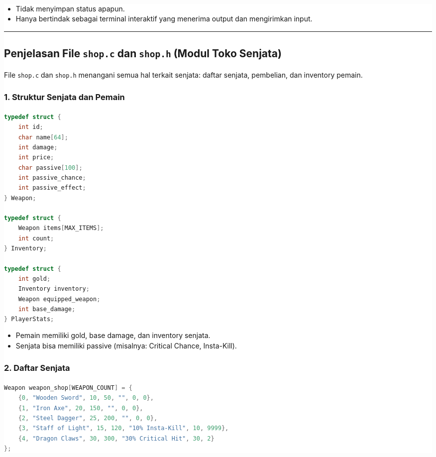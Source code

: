 - Tidak menyimpan status apapun.
- Hanya bertindak sebagai terminal interaktif yang menerima output dan mengirimkan input.

---

## Penjelasan File `shop.c` dan `shop.h` (Modul Toko Senjata)

File `shop.c` dan `shop.h` menangani semua hal terkait senjata: daftar senjata, pembelian, dan inventory pemain.

### 1. Struktur Senjata dan Pemain

```c
typedef struct {
    int id;
    char name[64];
    int damage;
    int price;
    char passive[100];
    int passive_chance;
    int passive_effect;
} Weapon;

typedef struct {
    Weapon items[MAX_ITEMS];
    int count;
} Inventory;

typedef struct {
    int gold;
    Inventory inventory;
    Weapon equipped_weapon;
    int base_damage;
} PlayerStats;

```

- Pemain memiliki gold, base damage, dan inventory senjata.
- Senjata bisa memiliki passive (misalnya: Critical Chance, Insta-Kill).

### 2. Daftar Senjata

```c
Weapon weapon_shop[WEAPON_COUNT] = {
    {0, "Wooden Sword", 10, 50, "", 0, 0},
    {1, "Iron Axe", 20, 150, "", 0, 0},
    {2, "Steel Dagger", 25, 200, "", 0, 0},
    {3, "Staff of Light", 15, 120, "10% Insta-Kill", 10, 9999},
    {4, "Dragon Claws", 30, 300, "30% Critical Hit", 30, 2}
};

```
